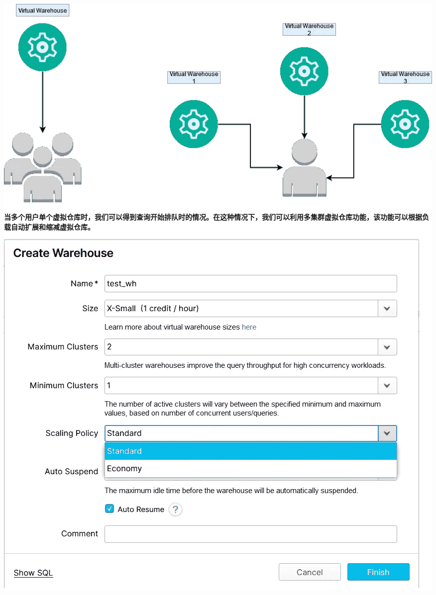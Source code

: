 **![](img/4ff4bbcc35ef4961f4d9fd7e1cc5673c.png)**

**当多个用户单个虚拟仓库时，我们可以得到查询开始排队时的情况。在这种情况下，我们可以利用多集群虚拟仓库功能，该功能可以根据负载自动扩展和缩减虚拟仓库。**

**![](img/fd2aeae3bc742127255b664241c6ad3c.png)**
